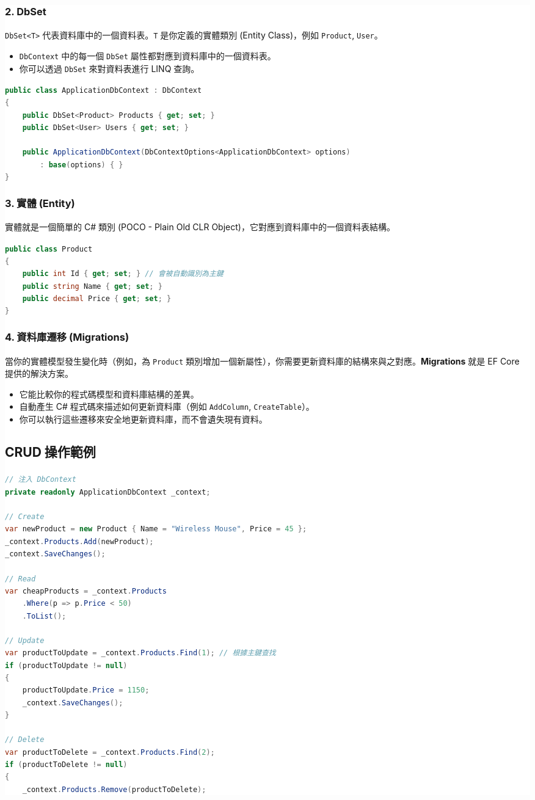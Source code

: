 ### 2. DbSet
`DbSet<T>` 代表資料庫中的一個資料表。`T` 是你定義的實體類別 (Entity Class)，例如 `Product`, `User`。
- `DbContext` 中的每一個 `DbSet` 屬性都對應到資料庫中的一個資料表。
- 你可以透過 `DbSet` 來對資料表進行 LINQ 查詢。

```csharp
public class ApplicationDbContext : DbContext
{
    public DbSet<Product> Products { get; set; }
    public DbSet<User> Users { get; set; }

    public ApplicationDbContext(DbContextOptions<ApplicationDbContext> options)
        : base(options) { }
}
```

### 3. 實體 (Entity)
實體就是一個簡單的 C# 類別 (POCO - Plain Old CLR Object)，它對應到資料庫中的一個資料表結構。

```csharp
public class Product
{
    public int Id { get; set; } // 會被自動識別為主鍵
    public string Name { get; set; }
    public decimal Price { get; set; }
}
```

### 4. 資料庫遷移 (Migrations)

當你的實體模型發生變化時（例如，為 `Product` 類別增加一個新屬性），你需要更新資料庫的結構來與之對應。**Migrations** 就是 EF Core 提供的解決方案。
- 它能比較你的程式碼模型和資料庫結構的差異。
- 自動產生 C# 程式碼來描述如何更新資料庫（例如 `AddColumn`, `CreateTable`）。
- 你可以執行這些遷移來安全地更新資料庫，而不會遺失現有資料。

## CRUD 操作範例

```csharp
// 注入 DbContext
private readonly ApplicationDbContext _context;

// Create
var newProduct = new Product { Name = "Wireless Mouse", Price = 45 };
_context.Products.Add(newProduct);
_context.SaveChanges();

// Read
var cheapProducts = _context.Products
    .Where(p => p.Price < 50)
    .ToList();

// Update
var productToUpdate = _context.Products.Find(1); // 根據主鍵查找
if (productToUpdate != null)
{
    productToUpdate.Price = 1150;
    _context.SaveChanges();
}

// Delete
var productToDelete = _context.Products.Find(2);
if (productToDelete != null)
{
    _context.Products.Remove(productToDelete);
```